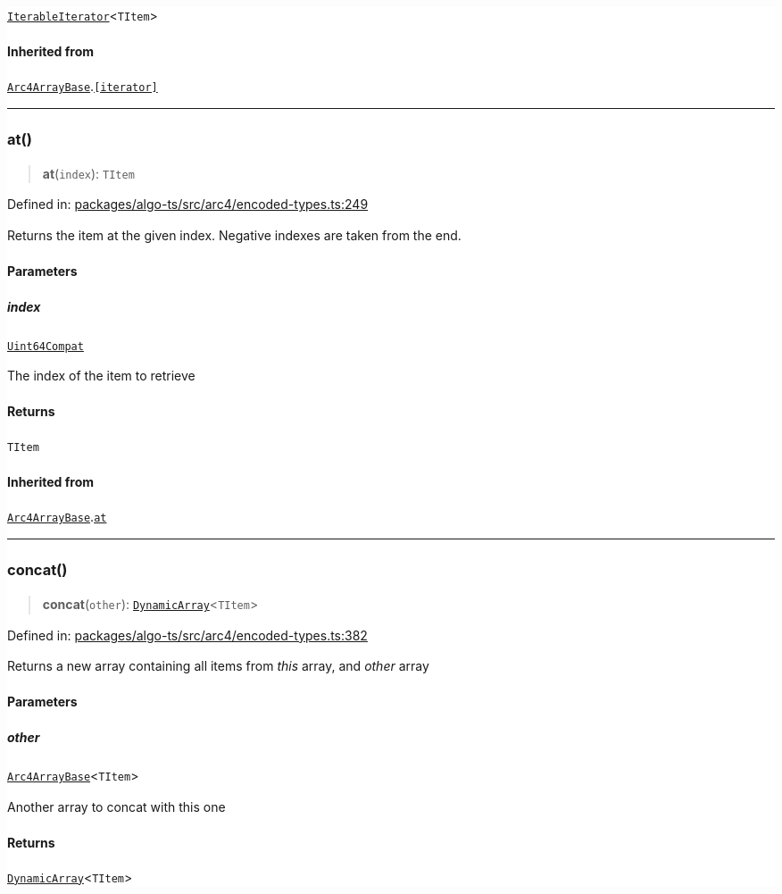 [`IterableIterator`](../-internal-/interfaces/IterableIterator.md)\<`TItem`\>

#### Inherited from

[`Arc4ArrayBase`](../-internal-/classes/Arc4ArrayBase.md).[`[iterator]`](../-internal-/classes/Arc4ArrayBase.md#iterator)

***

### at()

> **at**(`index`): `TItem`

Defined in: [packages/algo-ts/src/arc4/encoded-types.ts:249](https://github.com/algorandfoundation/puya-ts/blob/main/packages/algo-ts/src/arc4/encoded-types.ts#L249)

Returns the item at the given index.
Negative indexes are taken from the end.

#### Parameters

##### index

[`Uint64Compat`](../../index/type-aliases/Uint64Compat.md)

The index of the item to retrieve

#### Returns

`TItem`

#### Inherited from

[`Arc4ArrayBase`](../-internal-/classes/Arc4ArrayBase.md).[`at`](../-internal-/classes/Arc4ArrayBase.md#at)

***

### concat()

> **concat**(`other`): [`DynamicArray`](DynamicArray.md)\<`TItem`\>

Defined in: [packages/algo-ts/src/arc4/encoded-types.ts:382](https://github.com/algorandfoundation/puya-ts/blob/main/packages/algo-ts/src/arc4/encoded-types.ts#L382)

Returns a new array containing all items from _this_ array, and _other_ array

#### Parameters

##### other

[`Arc4ArrayBase`](../-internal-/classes/Arc4ArrayBase.md)\<`TItem`\>

Another array to concat with this one

#### Returns

[`DynamicArray`](DynamicArray.md)\<`TItem`\>
